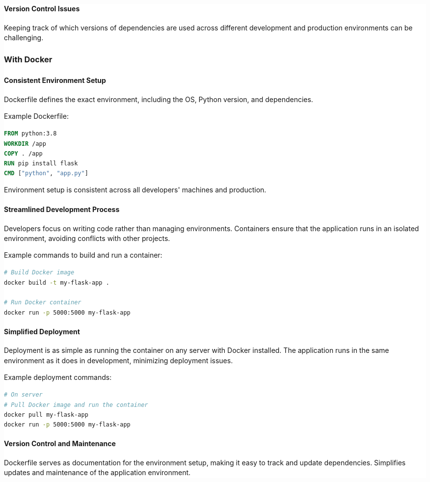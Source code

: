 #### Version Control Issues

Keeping track of which versions of dependencies are used across different development and production environments can be challenging.

### With Docker

#### Consistent Environment Setup

Dockerfile defines the exact environment, including the OS, Python version, and dependencies.

Example Dockerfile:

```Dockerfile
FROM python:3.8
WORKDIR /app
COPY . /app
RUN pip install flask
CMD ["python", "app.py"]
```

Environment setup is consistent across all developers' machines and production.

#### Streamlined Development Process

Developers focus on writing code rather than managing environments.
Containers ensure that the application runs in an isolated environment, avoiding conflicts with other projects.

Example commands to build and run a container:

```bash
# Build Docker image
docker build -t my-flask-app .

# Run Docker container
docker run -p 5000:5000 my-flask-app
```

#### Simplified Deployment

Deployment is as simple as running the container on any server with Docker installed.
The application runs in the same environment as it does in development, minimizing deployment issues.

Example deployment commands:

```bash
# On server
# Pull Docker image and run the container
docker pull my-flask-app
docker run -p 5000:5000 my-flask-app
```

#### Version Control and Maintenance

Dockerfile serves as documentation for the environment setup, making it easy to track and update dependencies.
Simplifies updates and maintenance of the application environment.

